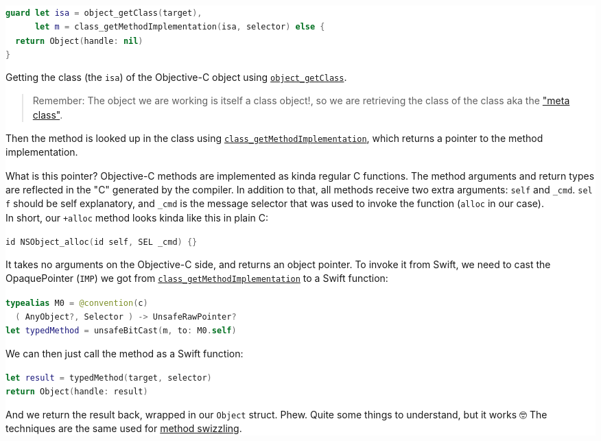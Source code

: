 ```swift
guard let isa = object_getClass(target),
      let m = class_getMethodImplementation(isa, selector) else {
  return Object(handle: nil)
}
```
Getting the class (the `isa`) of the Objective-C object
using
[`object_getClass`](https://developer.apple.com/documentation/objectivec/1418629-object_getclass?preferredLanguage=occ).

> Remember: The object we are working is itself a class object!, 
> so we are retrieving the class of the class aka the 
> ["meta class"](https://www.cocoawithlove.com/2010/01/what-is-meta-class-in-objective-c.html).

Then the method is looked up in the class using
[`class_getMethodImplementation`](https://developer.apple.com/documentation/objectivec/1418811-class_getmethodimplementation),
which returns a pointer to the method implementation.


What is this pointer?
Objective-C methods are implemented as kinda regular C functions. The method
arguments and return types are reflected in the "C" generated by the compiler.
In addition to that, all methods receive two extra arguments:
`self` and `_cmd`. `self` should be self explanatory, and `_cmd` is the
message selector that was used to invoke the function (`alloc` in our case).
<br>
In short, our `+alloc` method looks kinda like this in plain C:

```c
id NSObject_alloc(id self, SEL _cmd) {}
```

It takes no arguments on the Objective-C side, and returns an object pointer.
To invoke it from Swift, we need to cast the OpaquePointer (`IMP`) we got 
from 
[`class_getMethodImplementation`](https://developer.apple.com/documentation/objectivec/1418811-class_getmethodimplementation)
to a Swift function:

```swift
typealias M0 = @convention(c) 
  ( AnyObject?, Selector ) -> UnsafeRawPointer?
let typedMethod = unsafeBitCast(m, to: M0.self)
```

We can then just call the method as a Swift function:

```swift
let result = typedMethod(target, selector)
return Object(handle: result)
```
And we return the result back, wrapped in our `Object` struct.
Phew. Quite some things to understand, but it works 🤓
The techniques are the same used for
[method swizzling](https://nshipster.com/method-swizzling/).
